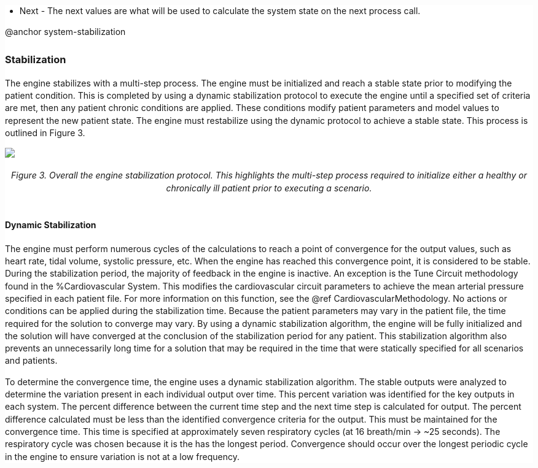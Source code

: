 -   Next - The next values are what will be used to calculate the system
    state on the next process call.

@anchor system-stabilization
### Stabilization

The engine stabilizes with a multi-step process. The engine must be initialized and reach a stable state prior to modifying the patient condition. This is completed by using a dynamic stabilization protocol to execute the engine until a specified set of criteria are met, then any patient chronic conditions are applied. These conditions modify patient parameters and model values to represent the new patient state. The engine must restabilize using the dynamic protocol to achieve a stable state. This process is outlined in Figure 3.

<a href="./Images/System/Stabilization.png"><img src="./Images/System/Stabilization.png" width="550"></a>
<center> 
<i>Figure 3. Overall the engine stabilization protocol. This highlights the multi-step process required to initialize either a healthy or chronically ill patient prior to executing a scenario.</i>
</center><br>

#### Dynamic Stabilization

The engine must perform numerous cycles of the calculations to reach a point of
convergence for the output values, such as heart rate, tidal volume, systolic pressure, etc. When the engine has reached this convergence point, it is considered to be 
stable. During the stabilization period, the majority of feedback in the engine is inactive. An exception is the Tune Circuit methodology found in the %Cardiovascular System. This modifies the cardiovascular circuit parameters to achieve the mean arterial pressure specified in each patient file. For more information on this function, see the @ref CardiovascularMethodology. No actions or conditions
can be applied during the stabilization time. Because the patient parameters may vary in the patient file,
the time required for the solution to converge may vary. By using a dynamic stabilization algorithm, the engine
will be fully initialized and the solution will have converged at the conclusion of the stabilization period
for any patient. This stabilization algorithm also prevents an unnecessarily long time for a solution that may be required in the time that were 
statically specified for all scenarios and patients.

To determine the convergence time, the engine uses a dynamic stabilization algorithm. The stable outputs
were analyzed to determine the variation present in each individual output over time. This percent
variation was identified for the key outputs in each system. The percent difference between the
current time step and the next time step is calculated for output. The percent difference calculated
must be less than the identified convergence criteria for the output. This must be maintained for
the convergence time. This time is specified at approximately seven respiratory cycles 
(at 16 breath/min -> ~25 seconds). The respiratory cycle was chosen because it is the has the longest period. 
Convergence should occur over the longest periodic cycle in the engine to ensure variation is not at a low frequency.
